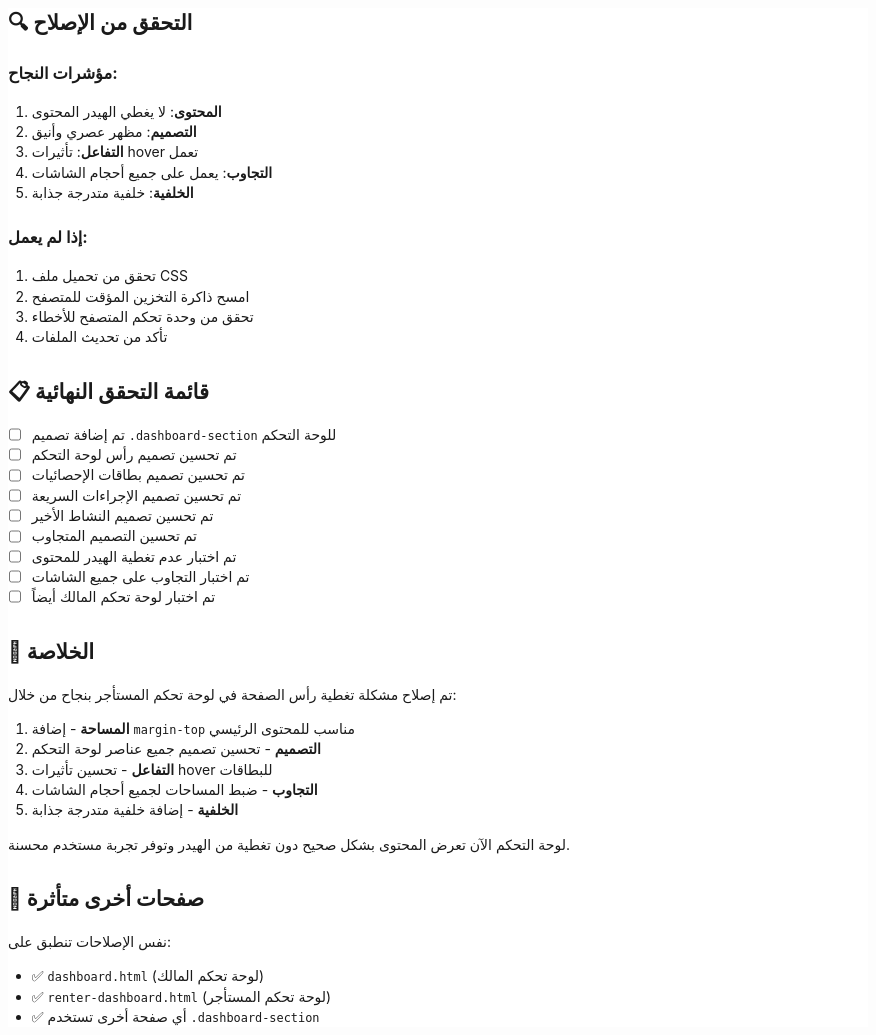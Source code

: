 ## 🔍 التحقق من الإصلاح

### مؤشرات النجاح:
1. **المحتوى**: لا يغطي الهيدر المحتوى
2. **التصميم**: مظهر عصري وأنيق
3. **التفاعل**: تأثيرات hover تعمل
4. **التجاوب**: يعمل على جميع أحجام الشاشات
5. **الخلفية**: خلفية متدرجة جذابة

### إذا لم يعمل:
1. تحقق من تحميل ملف CSS
2. امسح ذاكرة التخزين المؤقت للمتصفح
3. تحقق من وحدة تحكم المتصفح للأخطاء
4. تأكد من تحديث الملفات

## 📋 قائمة التحقق النهائية

- [ ] تم إضافة تصميم `.dashboard-section` للوحة التحكم
- [ ] تم تحسين تصميم رأس لوحة التحكم
- [ ] تم تحسين تصميم بطاقات الإحصائيات
- [ ] تم تحسين تصميم الإجراءات السريعة
- [ ] تم تحسين تصميم النشاط الأخير
- [ ] تم تحسين التصميم المتجاوب
- [ ] تم اختبار عدم تغطية الهيدر للمحتوى
- [ ] تم اختبار التجاوب على جميع الشاشات
- [ ] تم اختبار لوحة تحكم المالك أيضاً

## 🎉 الخلاصة

تم إصلاح مشكلة تغطية رأس الصفحة في لوحة تحكم المستأجر بنجاح من خلال:
1. **المساحة** - إضافة `margin-top` مناسب للمحتوى الرئيسي
2. **التصميم** - تحسين تصميم جميع عناصر لوحة التحكم
3. **التفاعل** - تحسين تأثيرات hover للبطاقات
4. **التجاوب** - ضبط المساحات لجميع أحجام الشاشات
5. **الخلفية** - إضافة خلفية متدرجة جذابة

لوحة التحكم الآن تعرض المحتوى بشكل صحيح دون تغطية من الهيدر وتوفر تجربة مستخدم محسنة.

## 🔗 صفحات أخرى متأثرة

نفس الإصلاحات تنطبق على:
- ✅ `dashboard.html` (لوحة تحكم المالك)
- ✅ `renter-dashboard.html` (لوحة تحكم المستأجر)
- ✅ أي صفحة أخرى تستخدم `.dashboard-section`
